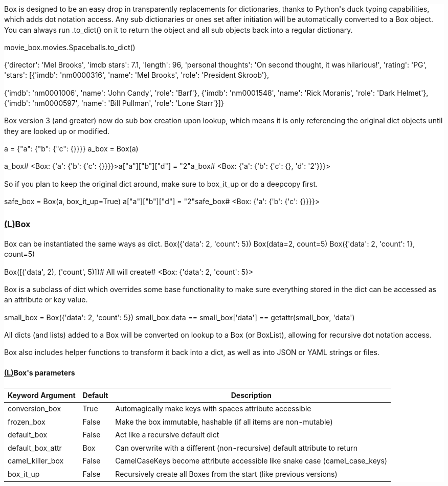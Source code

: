 Box is designed to be an easy drop in transparently replacements for dictionaries, thanks to Python's duck typing capabilities, which adds dot notation access. Any sub dictionaries or ones set after initiation will be automatically converted to a Box object. You can always run .to_dict() on it to return the object and all sub objects back into a regular dictionary.

movie_box.movies.Spaceballs.to_dict()

{'director': 'Mel Brooks', 'imdb stars': 7.1, 'length': 96, 'personal thoughts': 'On second thought, it was hilarious!', 'rating': 'PG', 'stars': [{'imdb': 'nm0000316', 'name': 'Mel Brooks', 'role': 'President Skroob'},

{'imdb': 'nm0001006', 'name': 'John Candy', 'role': 'Barf'},
{'imdb': 'nm0001548', 'name': 'Rick Moranis', 'role': 'Dark Helmet'},
{'imdb': 'nm0000597', 'name': 'Bill Pullman', 'role': 'Lone Starr'}]}

Box version 3 (and greater) now do sub box creation upon lookup, which means it is only referencing the original dict objects until they are looked up or modified.

a = {"a": {"b": {"c": {}}}}
a_box = Box(a)

a_box# <Box: {'a': {'b': {'c': {}}}}>a["a"]["b"]["d"] =  "2"a_box# <Box: {'a': {'b': {'c': {}, 'd': '2'}}}>

So if you plan to keep the original dict around, make sure to box_it_up or do a deepcopy first.

safe_box = Box(a, box_it_up=True)
a["a"]["b"]["d"] =  "2"safe_box# <Box: {'a': {'b': {'c': {}}}}>

### [(L)](https://github.com/cdgriffith/Box#box)Box

Box can be instantiated the same ways as dict.
Box({'data': 2, 'count': 5})
Box(data=2, count=5)
Box({'data': 2, 'count': 1}, count=5)

Box([('data', 2), ('count', 5)])# All will create# <Box: {'data': 2, 'count': 5}>

Box is a subclass of dict which overrides some base functionality to make sure everything stored in the dict can be accessed as an attribute or key value.

small_box = Box({'data': 2, 'count': 5})
small_box.data == small_box['data'] ==  getattr(small_box, 'data')

All dicts (and lists) added to a Box will be converted on lookup to a Box (or BoxList), allowing for recursive dot notation access.

Box also includes helper functions to transform it back into a dict, as well as into JSON or YAML strings or files.

#### [(L)](https://github.com/cdgriffith/Box#boxs-parameters)Box's parameters

| Keyword Argument | Default | Description |
| --- | --- | --- |
| conversion_box | True | Automagically make keys with spaces attribute accessible |
| frozen_box | False | Make the box immutable, hashable (if all items are non-mutable) |
| default_box | False | Act like a recursive default dict |
| default_box_attr | Box | Can overwrite with a different (non-recursive) default attribute to return |
| camel_killer_box | False | CamelCaseKeys become attribute accessible like snake case (camel_case_keys) |
| box_it_up | False | Recursively create all Boxes from the start (like previous versions) |
